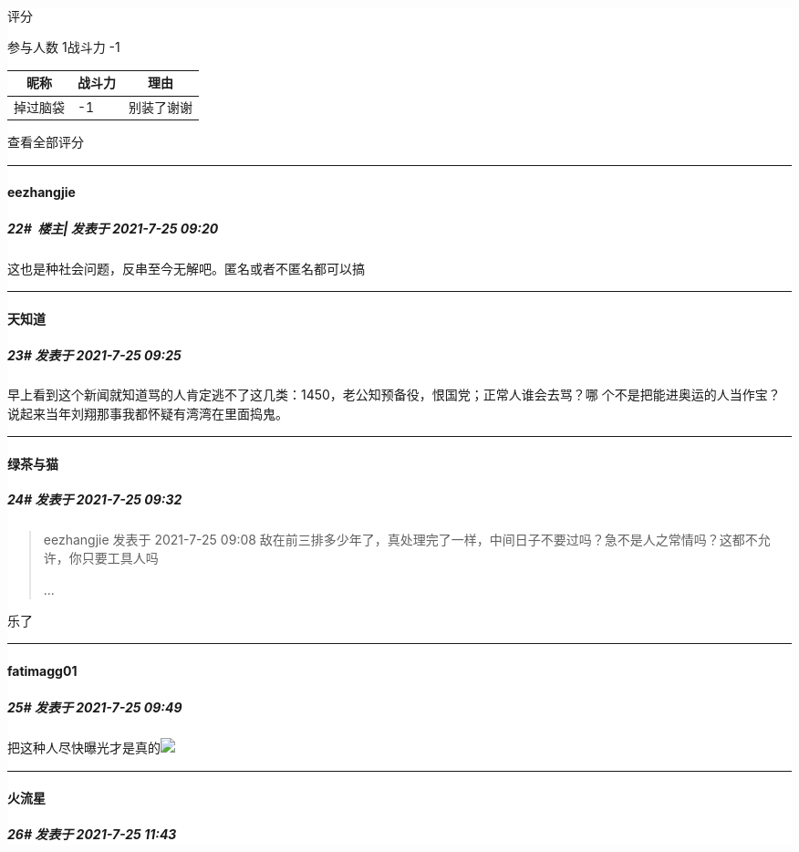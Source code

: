 评分


 参与人数 1战斗力 -1

|昵称|战斗力|理由|
|----|---|---|
| 掉过脑袋|-1|别装了谢谢|


查看全部评分


*****

####  eezhangjie  
##### 22#         楼主| 发表于 2021-7-25 09:20


这也是种社会问题，反串至今无解吧。匿名或者不匿名都可以搞


*****

####  天知道  
##### 23#       发表于 2021-7-25 09:25


早上看到这个新闻就知道骂的人肯定逃不了这几类：1450，老公知预备役，恨国党；正常人谁会去骂？哪 个不是把能进奥运的人当作宝？说起来当年刘翔那事我都怀疑有湾湾在里面捣鬼。


*****

####  绿茶与猫  
##### 24#       发表于 2021-7-25 09:32


<blockquote>eezhangjie 发表于 2021-7-25 09:08
敌在前三排多少年了，真处理完了一样，中间日子不要过吗？急不是人之常情吗？这都不允许，你只要工具人吗

 ...</blockquote>
乐了


*****

####  fatimagg01  
##### 25#       发表于 2021-7-25 09:49


把这种人尽快曝光才是真的<img src="https://static.saraba1st.com/image/smiley/face2017/067.png" referrerpolicy="no-referrer">


*****

####  火流星  
##### 26#       发表于 2021-7-25 11:43

